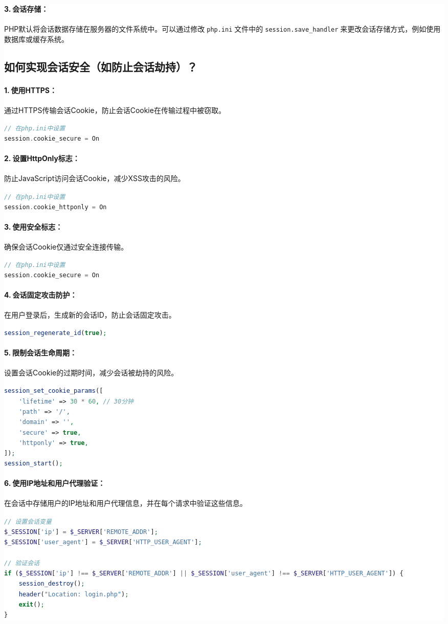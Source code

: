 #### 3. **会话存储**：
   PHP默认将会话数据存储在服务器的文件系统中。可以通过修改 `php.ini` 文件中的 `session.save_handler` 来更改会话存储方式，例如使用数据库或缓存系统。

## 如何实现会话安全（如防止会话劫持）？

#### 1. **使用HTTPS**：
   通过HTTPS传输会话Cookie，防止会话Cookie在传输过程中被窃取。
   ```php
   // 在php.ini中设置
   session.cookie_secure = On
   ```

#### 2. **设置HttpOnly标志**：
   防止JavaScript访问会话Cookie，减少XSS攻击的风险。
   ```php
   // 在php.ini中设置
   session.cookie_httponly = On
   ```

#### 3. **使用安全标志**：
   确保会话Cookie仅通过安全连接传输。
   ```php
   // 在php.ini中设置
   session.cookie_secure = On
   ```

#### 4. **会话固定攻击防护**：
   在用户登录后，生成新的会话ID，防止会话固定攻击。
   ```php
   session_regenerate_id(true);
   ```

#### 5. **限制会话生命周期**：
   设置会话Cookie的过期时间，减少会话被劫持的风险。
   ```php
   session_set_cookie_params([
       'lifetime' => 30 * 60, // 30分钟
       'path' => '/',
       'domain' => '',
       'secure' => true,
       'httponly' => true,
   ]);
   session_start();
   ```

#### 6. **使用IP地址和用户代理验证**：
   在会话中存储用户的IP地址和用户代理信息，并在每个请求中验证这些信息。
   ```php
   // 设置会话变量
   $_SESSION['ip'] = $_SERVER['REMOTE_ADDR'];
   $_SESSION['user_agent'] = $_SERVER['HTTP_USER_AGENT'];

   // 验证会话
   if ($_SESSION['ip'] !== $_SERVER['REMOTE_ADDR'] || $_SESSION['user_agent'] !== $_SERVER['HTTP_USER_AGENT']) {
       session_destroy();
       header("Location: login.php");
       exit();
   }
   ```
